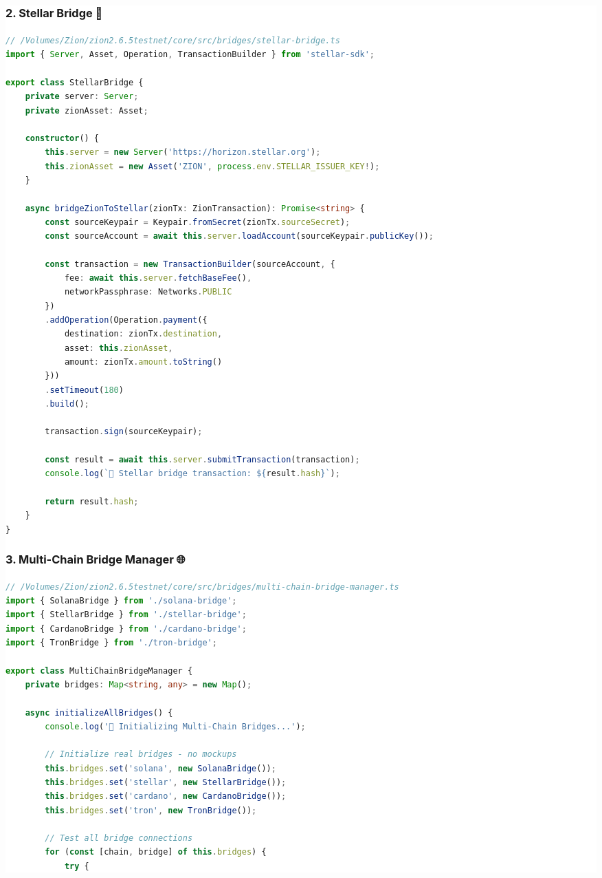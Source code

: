 ### **2. Stellar Bridge** 🌟
```typescript
// /Volumes/Zion/zion2.6.5testnet/core/src/bridges/stellar-bridge.ts
import { Server, Asset, Operation, TransactionBuilder } from 'stellar-sdk';

export class StellarBridge {
    private server: Server;
    private zionAsset: Asset;

    constructor() {
        this.server = new Server('https://horizon.stellar.org');
        this.zionAsset = new Asset('ZION', process.env.STELLAR_ISSUER_KEY!);
    }

    async bridgeZionToStellar(zionTx: ZionTransaction): Promise<string> {
        const sourceKeypair = Keypair.fromSecret(zionTx.sourceSecret);
        const sourceAccount = await this.server.loadAccount(sourceKeypair.publicKey());

        const transaction = new TransactionBuilder(sourceAccount, {
            fee: await this.server.fetchBaseFee(),
            networkPassphrase: Networks.PUBLIC
        })
        .addOperation(Operation.payment({
            destination: zionTx.destination,
            asset: this.zionAsset,
            amount: zionTx.amount.toString()
        }))
        .setTimeout(180)
        .build();

        transaction.sign(sourceKeypair);
        
        const result = await this.server.submitTransaction(transaction);
        console.log(`🌟 Stellar bridge transaction: ${result.hash}`);
        
        return result.hash;
    }
}
```

### **3. Multi-Chain Bridge Manager** 🌐
```typescript
// /Volumes/Zion/zion2.6.5testnet/core/src/bridges/multi-chain-bridge-manager.ts
import { SolanaBridge } from './solana-bridge';
import { StellarBridge } from './stellar-bridge';
import { CardanoBridge } from './cardano-bridge';
import { TronBridge } from './tron-bridge';

export class MultiChainBridgeManager {
    private bridges: Map<string, any> = new Map();

    async initializeAllBridges() {
        console.log('🌈 Initializing Multi-Chain Bridges...');
        
        // Initialize real bridges - no mockups
        this.bridges.set('solana', new SolanaBridge());
        this.bridges.set('stellar', new StellarBridge());
        this.bridges.set('cardano', new CardanoBridge());
        this.bridges.set('tron', new TronBridge());
        
        // Test all bridge connections
        for (const [chain, bridge] of this.bridges) {
            try {
```